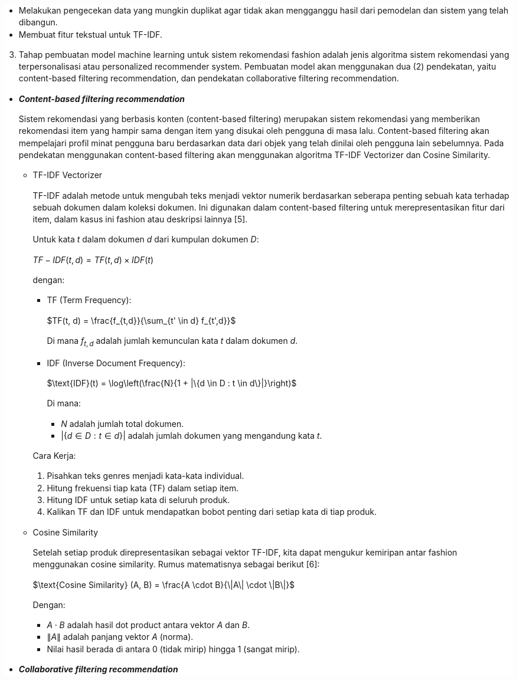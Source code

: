    - Melakukan pengecekan data yang mungkin duplikat agar tidak akan mengganggu hasil dari pemodelan dan sistem yang telah dibangun.
   - Membuat fitur tekstual untuk TF-IDF.
3.  Tahap pembuatan model machine learning untuk sistem rekomendasi fashion adalah jenis algoritma sistem rekomendasi yang terpersonalisasi atau personalized recommender system. Pembuatan model akan menggunakan dua (2) pendekatan, yaitu content-based filtering recommendation, dan pendekatan collaborative filtering recommendation.
   - ***Content-based filtering recommendation***

     Sistem rekomendasi yang berbasis konten (content-based filtering) merupakan sistem rekomendasi yang memberikan rekomendasi item yang hampir sama dengan item yang disukai oleh pengguna di masa lalu. Content-based filtering akan mempelajari profil minat pengguna baru berdasarkan data dari objek yang telah dinilai oleh pengguna lain sebelumnya. Pada pendekatan menggunakan content-based filtering akan menggunakan algoritma TF-IDF Vectorizer dan Cosine Similarity.
     - TF-IDF Vectorizer

       TF-IDF adalah metode untuk mengubah teks menjadi vektor numerik berdasarkan seberapa penting sebuah kata terhadap sebuah dokumen dalam koleksi dokumen. Ini digunakan dalam content-based filtering untuk merepresentasikan fitur dari item, dalam kasus ini fashion atau deskripsi lainnya [5].

       Untuk kata $t$ dalam dokumen $d$ dari kumpulan dokumen $D$:

       $TF-IDF(t,d)=TF(t,d) \times IDF(t)$

       dengan:
       - TF (Term Frequency):

         $TF(t, d) = \frac{f_{t,d}}{\sum_{t' \in d} f_{t',d}}$

         Di mana $f_{t,d}$ adalah jumlah kemunculan kata $t$ dalam dokumen $d$.
       - IDF (Inverse Document Frequency):

         $\text{IDF}(t) = \log\left(\frac{N}{1 + |\{d \in D : t \in d\}|}\right)$

         Di mana:
         
	        - $N$ adalah jumlah total dokumen.
          - $|\{d \in D : t \in d\}|$ adalah jumlah dokumen yang mengandung kata $t$.

        Cara Kerja:
       1. Pisahkan teks genres menjadi kata-kata individual.
       2. Hitung frekuensi tiap kata (TF) dalam setiap item.
       3. Hitung IDF untuk setiap kata di seluruh produk.
       4. Kalikan TF dan IDF untuk mendapatkan bobot penting dari setiap kata di tiap produk.

      - Cosine Similarity

        Setelah setiap produk direpresentasikan sebagai vektor TF-IDF, kita dapat mengukur kemiripan antar fashion menggunakan cosine similarity. Rumus matematisnya sebagai berikut [6]:

        $\text{Cosine Similarity} (A, B) = \frac{A \cdot B}{\|A\| \cdot \|B\|}$

        Dengan:
        - $A \cdot B$ adalah hasil dot product antara vektor $A$ dan $B$.
        - $\|A\|$ adalah panjang vektor $A$ (norma).
        - Nilai hasil berada di antara 0 (tidak mirip) hingga 1 (sangat mirip).
  - ***Collaborative filtering recommendation***
